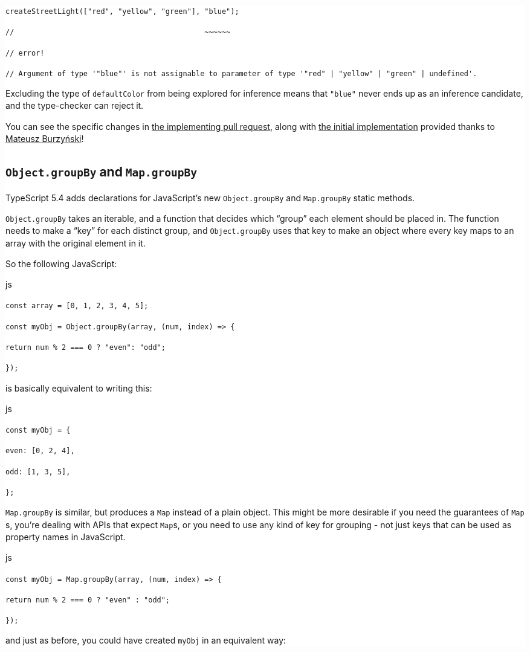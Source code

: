 `createStreetLight(["red", "yellow", "green"], "blue");`

`//                                            ~~~~~~`

`// error!`

`// Argument of type '"blue"' is not assignable to parameter of type '"red" | "yellow" | "green" | undefined'.`

Excluding the type of `defaultColor` from being explored for inference means that `"blue"` never ends up as an inference candidate, and the type-checker can reject it.

You can see the specific changes in [the implementing pull request](https://github.com/microsoft/TypeScript/pull/56794), along with [the initial implementation](https://github.com/microsoft/TypeScript/pull/52968) provided thanks to [Mateusz Burzyński](https://github.com/Andarist)!

[](#objectgroupby-and-mapgroupby)`Object.groupBy` and `Map.groupBy`
-------------------------------------------------------------------

TypeScript 5.4 adds declarations for JavaScript’s new `Object.groupBy` and `Map.groupBy` static methods.

`Object.groupBy` takes an iterable, and a function that decides which “group” each element should be placed in. The function needs to make a “key” for each distinct group, and `Object.groupBy` uses that key to make an object where every key maps to an array with the original element in it.

So the following JavaScript:

js

`const array = [0, 1, 2, 3, 4, 5];`

`const myObj = Object.groupBy(array, (num, index) => {`

`return num % 2 === 0 ? "even": "odd";`

`});`

is basically equivalent to writing this:

js

`const myObj = {`

`even: [0, 2, 4],`

`odd: [1, 3, 5],`

`};`

`Map.groupBy` is similar, but produces a `Map` instead of a plain object. This might be more desirable if you need the guarantees of `Map`s, you’re dealing with APIs that expect `Map`s, or you need to use any kind of key for grouping - not just keys that can be used as property names in JavaScript.

js

`const myObj = Map.groupBy(array, (num, index) => {`

`return num % 2 === 0 ? "even" : "odd";`

`});`

and just as before, you could have created `myObj` in an equivalent way:
